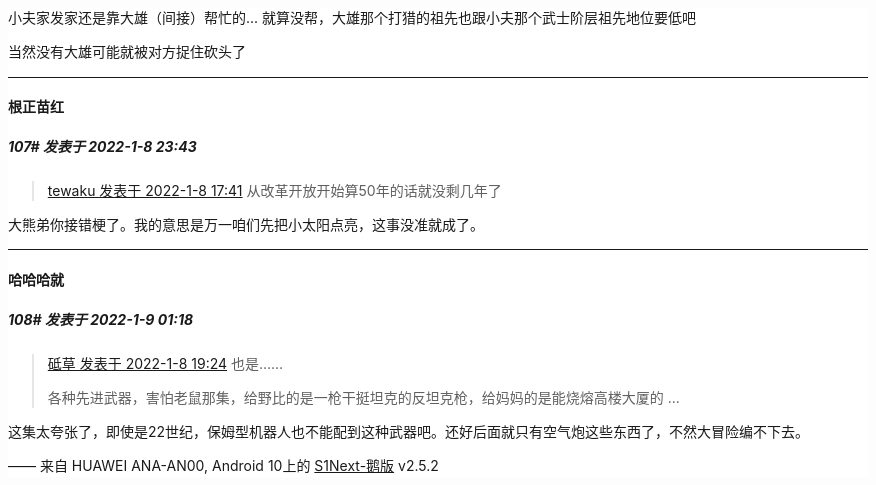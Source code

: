 小夫家发家还是靠大雄（间接）帮忙的...</blockquote>
就算没帮，大雄那个打猎的祖先也跟小夫那个武士阶层祖先地位要低吧

当然没有大雄可能就被对方捉住砍头了

*****

####  根正苗红  
##### 107#       发表于 2022-1-8 23:43

<blockquote><a href="httphttps://bbs.saraba1st.com/2b/forum.php?mod=redirect&amp;goto=findpost&amp;pid=54211922&amp;ptid=2046308" target="_blank">tewaku 发表于 2022-1-8 17:41</a>
从改革开放开始算50年的话就没剩几年了</blockquote>
大熊弟你接错梗了。我的意思是万一咱们先把小太阳点亮，这事没准就成了。



*****

####  哈哈哈就  
##### 108#       发表于 2022-1-9 01:18

<blockquote><a href="httphttps://bbs.saraba1st.com/2b/forum.php?mod=redirect&amp;goto=findpost&amp;pid=54213072&amp;ptid=2046308" target="_blank">砥草 发表于 2022-1-8 19:24</a>
也是……

各种先进武器，害怕老鼠那集，给野比的是一枪干挺坦克的反坦克枪，给妈妈的是能烧熔高楼大厦的 ...</blockquote>
这集太夸张了，即使是22世纪，保姆型机器人也不能配到这种武器吧。还好后面就只有空气炮这些东西了，不然大冒险编不下去。

—— 来自 HUAWEI ANA-AN00, Android 10上的 [S1Next-鹅版](https://github.com/ykrank/S1-Next/releases) v2.5.2

